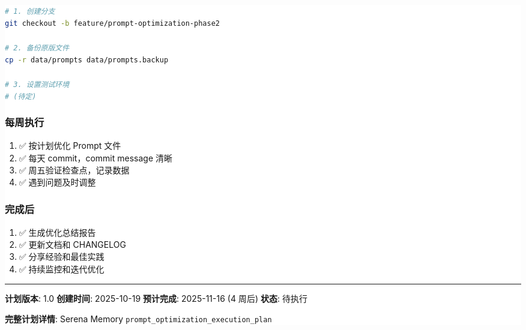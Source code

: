 ```bash
# 1. 创建分支
git checkout -b feature/prompt-optimization-phase2

# 2. 备份原版文件
cp -r data/prompts data/prompts.backup

# 3. 设置测试环境
# (待定)
```

### 每周执行

1. ✅ 按计划优化 Prompt 文件
2. ✅ 每天 commit，commit message 清晰
3. ✅ 周五验证检查点，记录数据
4. ✅ 遇到问题及时调整

### 完成后

1. ✅ 生成优化总结报告
2. ✅ 更新文档和 CHANGELOG
3. ✅ 分享经验和最佳实践
4. ✅ 持续监控和迭代优化

---

**计划版本**: 1.0
**创建时间**: 2025-10-19
**预计完成**: 2025-11-16 (4 周后)
**状态**: 待执行

**完整计划详情**: Serena Memory `prompt_optimization_execution_plan`
